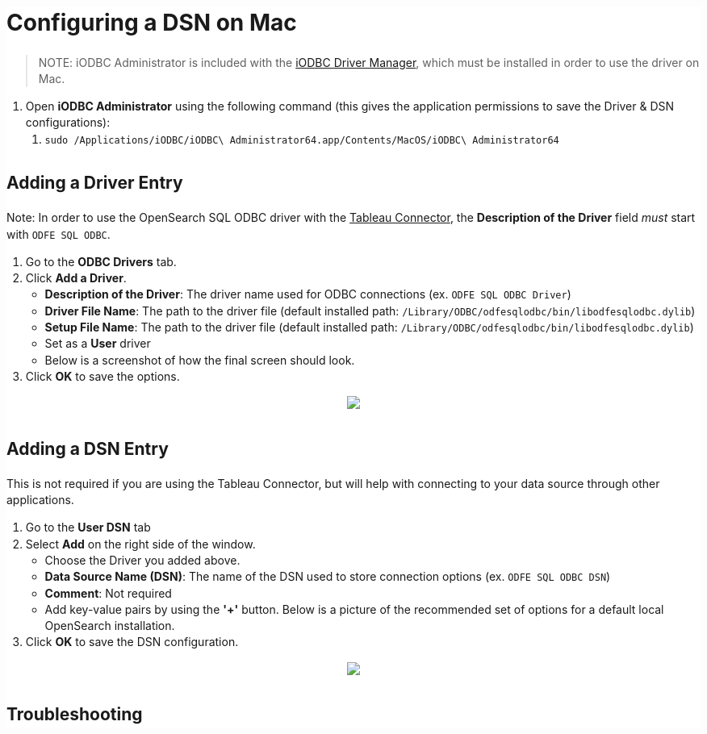 # Configuring a DSN on Mac

> NOTE: iODBC Administrator is included with the [iODBC Driver Manager](http://www.iodbc.org/dataspace/doc/iodbc/wiki/iodbcWiki/Downloads), which must be installed in order to use the driver on Mac.

1. Open **iODBC Administrator** using the following command (this gives the application permissions to save the Driver & DSN configurations):
	1. `sudo /Applications/iODBC/iODBC\ Administrator64.app/Contents/MacOS/iODBC\ Administrator64`

## Adding a Driver Entry

Note: In order to use the OpenSearch SQL ODBC driver with the [Tableau Connector](), the **Description of the Driver** field *must* start with `ODFE SQL ODBC`. 

1. Go to the **ODBC Drivers** tab.
2. Click **Add a Driver**.
	* **Description of the Driver**: The driver name used for ODBC connections (ex. `ODFE SQL ODBC Driver`)
	* **Driver File Name**: The path to the driver file (default installed path: `/Library/ODBC/odfesqlodbc/bin/libodfesqlodbc.dylib`)
	* **Setup File Name**: The path to the driver file (default installed path: `/Library/ODBC/odfesqlodbc/bin/libodfesqlodbc.dylib`)
	* Set as a **User** driver
    * Below is a screenshot of how the final screen should look.
3. Click **OK** to save the options.

<p align="center"> 
<img src="img/driver_default_config.png" width="80%">
</p>

## Adding a DSN Entry

This is not required if you are using the Tableau Connector, but will help with connecting to your data source through other applications.

1. Go to the **User DSN** tab
2. Select **Add** on the right side of the window.
	* Choose the Driver you added above.
	* **Data Source Name (DSN)**: The name of the DSN used to store connection options (ex. `ODFE SQL ODBC DSN`)
	* **Comment**: Not required
	* Add key-value pairs by using the **'+'** button. Below is a picture of the recommended set of options for a default local OpenSearch installation.
3. Click **OK** to save the DSN configuration.

<p align="center"> 
<img src="img/dsn_default_config.png" width="80%">
</p>


## Troubleshooting

